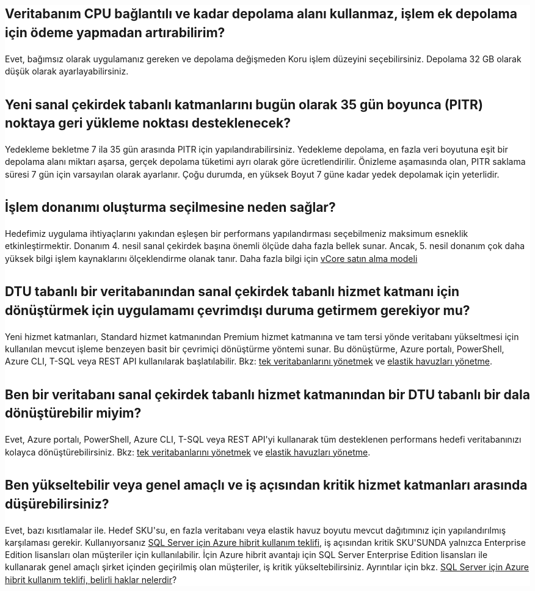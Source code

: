 ## <a name="if-my-database-is-cpu-bound-and-does-not-use-much-storage-can-i-increase-the-compute-without-paying-for-extra-storage"></a>Veritabanım CPU bağlantılı ve kadar depolama alanı kullanmaz, işlem ek depolama için ödeme yapmadan artırabilirim?
Evet, bağımsız olarak uygulamanız gereken ve depolama değişmeden Koru işlem düzeyini seçebilirsiniz. Depolama 32 GB olarak düşük olarak ayarlayabilirsiniz. 

## <a name="will-the-new-vcore-based-tiers-support-point-in-time-restore-pitr-for-35-days-as-today"></a>Yeni sanal çekirdek tabanlı katmanlarını bugün olarak 35 gün boyunca (PITR) noktaya geri yükleme noktası desteklenecek? 
Yedekleme bekletme 7 ila 35 gün arasında PITR için yapılandırabilirsiniz. Yedekleme depolama, en fazla veri boyutuna eşit bir depolama alanı miktarı aşarsa, gerçek depolama tüketimi ayrı olarak göre ücretlendirilir. Önizleme aşamasında olan, PITR saklama süresi 7 gün için varsayılan olarak ayarlanır. Çoğu durumda, en yüksek Boyut 7 güne kadar yedek depolamak için yeterlidir.

## <a name="why-do-you-allow-selection-of-the-hardware-generation-for-compute"></a>İşlem donanımı oluşturma seçilmesine neden sağlar?
Hedefimiz uygulama ihtiyaçlarını yakından eşleşen bir performans yapılandırması seçebilmeniz maksimum esneklik etkinleştirmektir. Donanım 4. nesil sanal çekirdek başına önemli ölçüde daha fazla bellek sunar. Ancak, 5. nesil donanım çok daha yüksek bilgi işlem kaynaklarını ölçeklendirme olanak tanır. Daha fazla bilgi için [vCore satın alma modeli](sql-database-service-tiers-vcore.md)

## <a name="do-i-need-to-take-my-application-offline-to-convert-from-a-dtu-based-database-to-a-vcore-based-service-tier"></a>DTU tabanlı bir veritabanından sanal çekirdek tabanlı hizmet katmanı için dönüştürmek için uygulamamı çevrimdışı duruma getirmem gerekiyor mu? 
Yeni hizmet katmanları, Standard hizmet katmanından Premium hizmet katmanına ve tam tersi yönde veritabanı yükseltmesi için kullanılan mevcut işleme benzeyen basit bir çevrimiçi dönüştürme yöntemi sunar. Bu dönüştürme, Azure portalı, PowerShell, Azure CLI, T-SQL veya REST API kullanılarak başlatılabilir. Bkz: [tek veritabanlarını yönetmek](sql-database-single-database-scale.md) ve [elastik havuzları yönetme](sql-database-elastic-pool.md).

## <a name="can-i-convert-a-database-from-a-vcore-based-service-tier-to-a-dtu-based-one"></a>Ben bir veritabanı sanal çekirdek tabanlı hizmet katmanından bir DTU tabanlı bir dala dönüştürebilir miyim? 
Evet, Azure portalı, PowerShell, Azure CLI, T-SQL veya REST API'yi kullanarak tüm desteklenen performans hedefi veritabanınızı kolayca dönüştürebilirsiniz. Bkz: [tek veritabanlarını yönetmek](sql-database-single-database-scale.md) ve [elastik havuzları yönetme](sql-database-elastic-pool.md).

## <a name="can-i-upgrade-or-downgrade-between-the-general-purpose-and-business-critical-service-tiers"></a>Ben yükseltebilir veya genel amaçlı ve iş açısından kritik hizmet katmanları arasında düşürebilirsiniz? 
Evet, bazı kısıtlamalar ile. Hedef SKU'su, en fazla veritabanı veya elastik havuz boyutu mevcut dağıtımınız için yapılandırılmış karşılaması gerekir. Kullanıyorsanız [SQL Server için Azure hibrit kullanım teklifi](../virtual-machines/windows/hybrid-use-benefit-licensing.md), iş açısından kritik SKU'SUNDA yalnızca Enterprise Edition lisansları olan müşteriler için kullanılabilir. İçin Azure hibrit avantajı için SQL Server Enterprise Edition lisansları ile kullanarak genel amaçlı şirket içinden geçirilmiş olan müşteriler, iş kritik yükseltebilirsiniz. Ayrıntılar için bkz. [SQL Server için Azure hibrit kullanım teklifi, belirli haklar nelerdir](../virtual-machines/windows/hybrid-use-benefit-licensing.md)?
